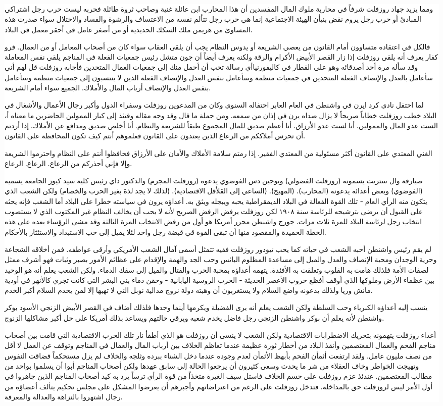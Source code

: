 

 ومما يزيد جهاد روزفلت شرفاً في محاربة ملوك المال المفسدين أن هذا المحارب ابن عائلة غنية وصاحب ثروة طائلة فحربه ليست حرب رجل اشتراكي المبادئ أو حرب رجل يروم نقض بنيأن الهيئة الاجتماعية إنما هي حرب رجل تتألم نفسه من الاعتساف والرشوة والفساد والاختلال سواء صدرت هذه المساوئ من هريمن ملك السكك الحديدية أو من أصغر عامل في أحقر معمل في البلاد. 



 فالكل في اعتقاده متساوون أمام القانون من يعصي الشريعة أو يدوس النظام يجب أن يلقى العقاب سواء كان من أصحاب المعامل أو من العمال. فرو كفار يعرف أنه يلقى روزفلت إذا زار القصر الأبيض الأكرام والرقة ولكنه يعرف أيضاً أن جون متشل رئيس جمعيات الفعلة في المناجم يلقي نفس المعاملة وقد سأله مرة أحد أصدقائه وهو على القطار في كاليفورنياأي رسالة تحب أن أحمل منك إلى جمعيات العمال المتحدين فأجابه روزفلت قل لهم أني سأعامل بالعدل والإنصاف الفعلة المتحدين في جمعيات منظمة وسأعامل بنفس العدل والإنصاف الفعلة الذين لا ينتسبون إلى جمعيات منظمة وسأعامل بنفس العدل والإنصاف أرباب المال والأملاك. الجميع سواء أمام الشريعة. 



 لما احتفل نادي كرد ايرن في واشنطن في العام العابر احتفاله السنوي وكان من المدعوين روزفلت وسفراء الدول وأكبر رجال الأعمال والأشغال في البلاد خطب روزفلت خطاباً صريحاً لا يزال صداه يرن في إذان من سمعه. ومن جملة ما قال وقد وجه مقاله وقتئذ إلى كبار الممولين الحاضرين ما معناه أ، الست عدو المال والممولين. أنا لست عدو الأرزاق. أنا أعظم صديق للمال المجموع طبقاً للشريعة والنظام. أنا أخلص صديق ومدافع   عن الأملاك. إذا أردتم أن تحرس أملاككم من الرعاع الذين يعتدون على القانون فعلموهم أنتم كيف تكون المحافظة على القانون. 



 الغني المعتدي على القانون أكثر مسئولية من المعتدي الفقير. إذا رمتم سلامة الأملاك والأمان على الأرزاق فحافظوا أنتم على النظام واحترموا الشريعة وإلا فإني أحذركم من الرعاع. الرعاع. الرعاع. 



 صيارفة وال ستريت يسمونه (روزفلت الفضولي) ويوجين دس الفوضوي يدعوه (روزفلت المجرم) والدكتور داي رئيس كلية سيد كيوز الجامعة يسميه (الفوضوي) وبعض أعدائه يدعونه (المحارب). (المهيج). (الساعي إلى القلأقل الاقتصادية). (لذلك لا يجد لذة بغير الحرب والخصام) ولكن الشعب الذي يتكون منه الرأي العام - تلك القوة الفعالة في البلاد الديمقراطية يحبه ويبجله ويثق به. أعداؤه يرون في سياسته خطرا على البلاد أما الشغب فإنه يحثه على القبول أن يرضى بترشيحه للرئاسة سنة  ١٩٠٨  لكن روزفلت يرفض الرفض الصريح لأنه لا يحب أن يخالف النظام غير المكتوب الذي لا يستصوب انتخاب رجل لرئاسة البلاد للمرة ثلاث مرات. جورج واشنطن محرر أمريكا هو أول من رفض الانتخاب المرة الثالثة وقد مشى الرؤساء بعده على هذه الخطة الحميدة والمقصود منها أن تبقى القوة قي قبضة رجل واحد لئلا يميل إلى حب الاستبداد والاستئثار بالأحكام. 



 لم يقم رئيس واشنطن أحبه الشعب في حياته كما يحب تيودور روزفلت ففيه تتمثل أسمى آمال الشعب الأمريكي وأرقى عواطفه. فمن أخلاقه الشجاعة وحرية الوجدان ومحبة الإنصاف والعدل والميل إلى مساعدة المظلوم البائس وحب الجد والهمة والإقدام على عظائم الأمور بصبر وثبات فهو أشرف ممثل لصفات الأمة فلذلك هامت به القلوب وتعلقت به الأفئدة. يتهمه أعداؤه بمحبة الحرب والقتال والميل إلى سفك الدماء. ولكن الشعب يعلم أنه هو الوحيد بين عظماء الأرض وملوكها الذي أوقف أفظع حروب الأعصر الحديثة - الحرب الروسية اليابانية - وحقن دماء بني البشر التي كانت تجري كالأنهر في أودية مانش وريا ولذلك يدعونه واضع السلام ولا يستغربون أن وهبته دولة نروج مدالية نوبل التي لا تهبها إلا لمن يخدم السلام أكبر الخدم. 



 ينسب إليه أعداؤه الكبرياء وحب السلطة ولكن الشعب يعلم أنه يرى الفضيلة ويكرمها أينما   وجدها فلذلك أضاف في القصر الأبيض الزنجي الأسود بوكر واشنطن لأنه يعلم أن بوكر واشنطن الزنجي رجل فاضل يخدم شعبه ويرقي حالتهم ويساعد بذلك أمريكا على حل أكبر مشاكلها الزنوج. 



 أعداء روزفلت يتهمونه بتحريك الاضطرابات الاقتصادية ولكن الشعب لا ينسى أن روزفلت هو الذي أطفأ نار تلك الحرب الاقتصادية التي قامت بين أصحاب مناجم الفحم والعمال المعتصمين وأنقذ البلاد من أخطار ثورة عظيمة عندما تعاظم الخلاف بين أرباب المال والعمال في المناجم وتوقف عن العمل لا أقل من نصف مليون عامل. ولقد ارتفعت أثمأن الفحم بأبهظ الأثمأن لعدم وجوده عندما دخل الشتاء ببرده وثلجه والخلاف لم يزل مستحكماً فضاقت النفوس وتهيجت الخواطر وخاف العقلاء من شر ما يحدث وسعى كثيرون أن يرجعوا الحالة إلى سابق عهدها ولكن أصحاب المناجم أبوا أن يسلموا بواحد من مطالب المعتصمين. عندئذ عزم روزفلت على حسم الخلاف فاستل سيف الغيرة متخذاً من قوة الرأي ترساً يرد به كيد أصحاب المناجم الذين جاهروا في أول الأمر ليس لروزفلت حق بالمداخلة. فتدخل روزفلت على الرغم من اعتراضاتهم وأجبرهم أن يعرضوا المشكل على مجلس تحكيم يتألف أعضاؤه من رجال اشتهروا بالنزاهة والعدالة والمعرفة. 
